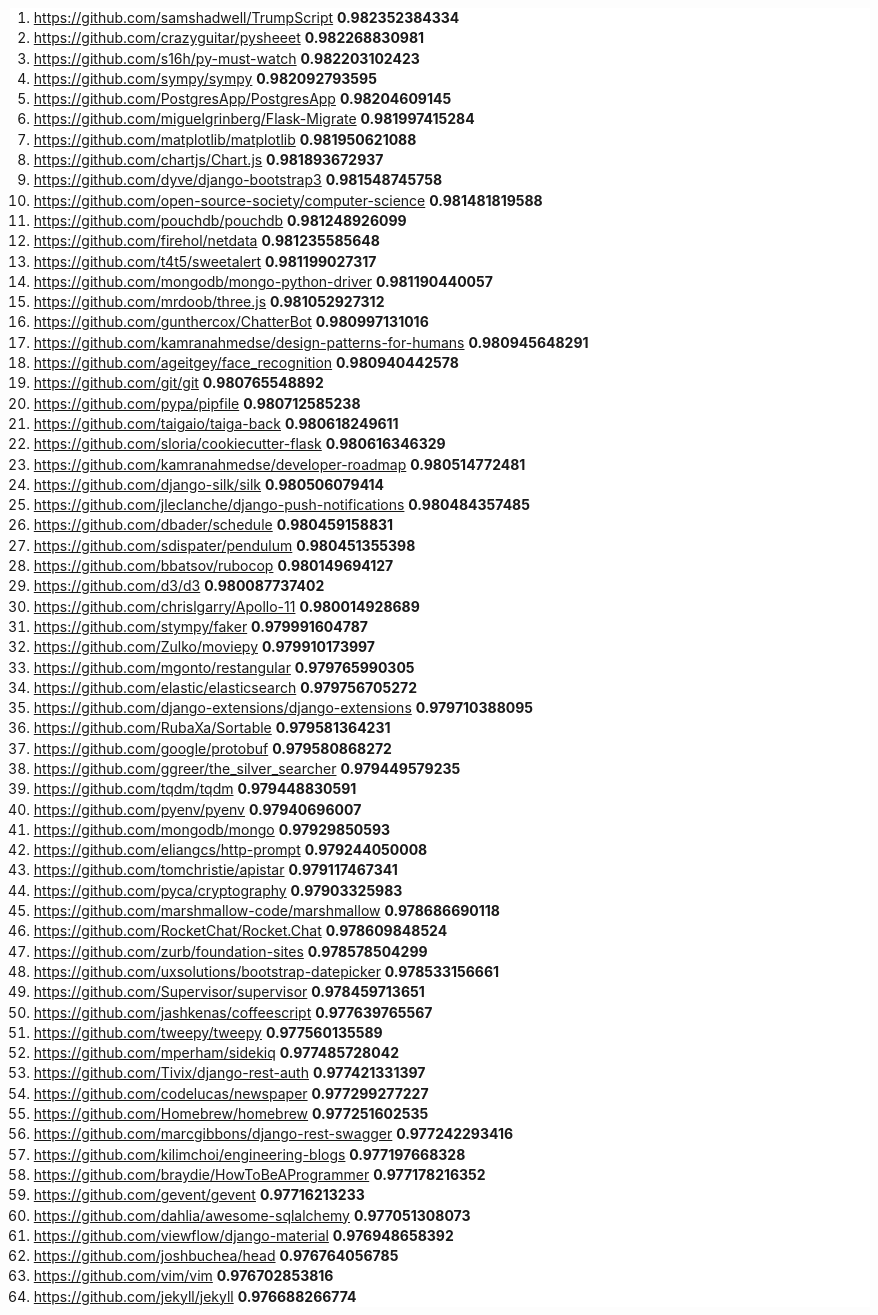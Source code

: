  1. https://github.com/samshadwell/TrumpScript **0.982352384334**
 1. https://github.com/crazyguitar/pysheeet **0.982268830981**
 1. https://github.com/s16h/py-must-watch **0.982203102423**
 1. https://github.com/sympy/sympy **0.982092793595**
 1. https://github.com/PostgresApp/PostgresApp **0.98204609145**
 1. https://github.com/miguelgrinberg/Flask-Migrate **0.981997415284**
 1. https://github.com/matplotlib/matplotlib **0.981950621088**
 1. https://github.com/chartjs/Chart.js **0.981893672937**
 1. https://github.com/dyve/django-bootstrap3 **0.981548745758**
 1. https://github.com/open-source-society/computer-science **0.981481819588**
 1. https://github.com/pouchdb/pouchdb **0.981248926099**
 1. https://github.com/firehol/netdata **0.981235585648**
 1. https://github.com/t4t5/sweetalert **0.981199027317**
 1. https://github.com/mongodb/mongo-python-driver **0.981190440057**
 1. https://github.com/mrdoob/three.js **0.981052927312**
 1. https://github.com/gunthercox/ChatterBot **0.980997131016**
 1. https://github.com/kamranahmedse/design-patterns-for-humans **0.980945648291**
 1. https://github.com/ageitgey/face_recognition **0.980940442578**
 1. https://github.com/git/git **0.980765548892**
 1. https://github.com/pypa/pipfile **0.980712585238**
 1. https://github.com/taigaio/taiga-back **0.980618249611**
 1. https://github.com/sloria/cookiecutter-flask **0.980616346329**
 1. https://github.com/kamranahmedse/developer-roadmap **0.980514772481**
 1. https://github.com/django-silk/silk **0.980506079414**
 1. https://github.com/jleclanche/django-push-notifications **0.980484357485**
 1. https://github.com/dbader/schedule **0.980459158831**
 1. https://github.com/sdispater/pendulum **0.980451355398**
 1. https://github.com/bbatsov/rubocop **0.980149694127**
 1. https://github.com/d3/d3 **0.980087737402**
 1. https://github.com/chrislgarry/Apollo-11 **0.980014928689**
 1. https://github.com/stympy/faker **0.979991604787**
 1. https://github.com/Zulko/moviepy **0.979910173997**
 1. https://github.com/mgonto/restangular **0.979765990305**
 1. https://github.com/elastic/elasticsearch **0.979756705272**
 1. https://github.com/django-extensions/django-extensions **0.979710388095**
 1. https://github.com/RubaXa/Sortable **0.979581364231**
 1. https://github.com/google/protobuf **0.979580868272**
 1. https://github.com/ggreer/the_silver_searcher **0.979449579235**
 1. https://github.com/tqdm/tqdm **0.979448830591**
 1. https://github.com/pyenv/pyenv **0.97940696007**
 1. https://github.com/mongodb/mongo **0.97929850593**
 1. https://github.com/eliangcs/http-prompt **0.979244050008**
 1. https://github.com/tomchristie/apistar **0.979117467341**
 1. https://github.com/pyca/cryptography **0.97903325983**
 1. https://github.com/marshmallow-code/marshmallow **0.978686690118**
 1. https://github.com/RocketChat/Rocket.Chat **0.978609848524**
 1. https://github.com/zurb/foundation-sites **0.978578504299**
 1. https://github.com/uxsolutions/bootstrap-datepicker **0.978533156661**
 1. https://github.com/Supervisor/supervisor **0.978459713651**
 1. https://github.com/jashkenas/coffeescript **0.977639765567**
 1. https://github.com/tweepy/tweepy **0.977560135589**
 1. https://github.com/mperham/sidekiq **0.977485728042**
 1. https://github.com/Tivix/django-rest-auth **0.977421331397**
 1. https://github.com/codelucas/newspaper **0.977299277227**
 1. https://github.com/Homebrew/homebrew **0.977251602535**
 1. https://github.com/marcgibbons/django-rest-swagger **0.977242293416**
 1. https://github.com/kilimchoi/engineering-blogs **0.977197668328**
 1. https://github.com/braydie/HowToBeAProgrammer **0.977178216352**
 1. https://github.com/gevent/gevent **0.97716213233**
 1. https://github.com/dahlia/awesome-sqlalchemy **0.977051308073**
 1. https://github.com/viewflow/django-material **0.976948658392**
 1. https://github.com/joshbuchea/head **0.976764056785**
 1. https://github.com/vim/vim **0.976702853816**
 1. https://github.com/jekyll/jekyll **0.976688266774**
